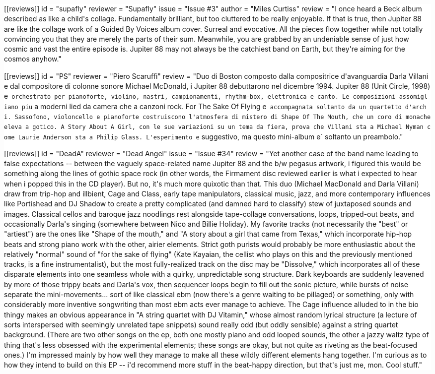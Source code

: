 [[reviews]]
	id = "supafly"
	reviewer = "Supafly"
	issue = "Issue #3"
	author = "Miles Curtiss"
	review = "I once heard a Beck album described as like a child's collage. Fundamentally brilliant, but too cluttered to be really enjoyable. If that is true, then Jupiter 88 are like the collage work of a Guided By Voices album cover. Surreal and evocative. All the pieces flow together while not totally convincing you that they are merely the parts of their sum. Meanwhile, you are grabbed by an undeniable sense of just how cosmic and vast the entire episode is. Jupiter 88 may not always be the catchiest band on Earth, but they're aiming for the cosmos anyhow."

[[reviews]]
	id = "PS"
	reviewer = "Piero Scaruffi"
	review = "Duo di Boston composto dalla compositrice d'avanguardia Darla Villani e dal compositore di colonne sonore Michael McDonald, i Jupiter 88 debuttarono nel dicembre 1994. Jupiter 88 (Unit Circle, 1998) e` orchestrato per pianoforte, violino, nastri, campionamenti, rhythm-box, elettronica e canto. Le composizioni assomigliano piu` a moderni lied da camera che a canzoni rock. For The Sake Of Flying e` accompagnata soltanto da un quartetto d'archi. Sassofono, violoncello e pianoforte costruiscono l'atmosfera di mistero di Shape Of The Mouth, che un coro di monache eleva a gotico. A Story About A Girl, con le sue variazioni su un tema da fiera, prova che Villani sta a Michael Nyman come Laurie Anderson sta a Philip Glass. L'esperimento e` suggestivo, ma questo mini-album e` soltanto un preambolo."

[[reviews]]
	id = "DeadA"
	reviewer = "Dead Angel"
	issue = "Issue #34"
	review = "Yet another case of the band name leading to false expectations -- between the vaguely space-related name Jupiter 88 and the b/w pegasus artwork, i figured this would be something along the lines of gothic space rock (in other words, the Firmament disc reviewed earlier is what i expected to hear when i popped this in the CD player). But no, it's much more quixotic than that. This duo (Michael MacDonald and Darla Villani) draw from trip-hop and illbient, Cage and Class, early tape manipulators, classical music, jazz, and more contemporary influences like Portishead and DJ Shadow to create a pretty complicated (and damned hard to classify) stew of juxtaposed sounds and images. Classical cellos and baroque jazz noodlings rest alongside tape-collage conversations, loops, tripped-out beats, and occasionally Darla's singing (somewhere between Nico and Billie Holiday). My favorite tracks (not necessarily the &quot;best&quot; or &quot;artiest&quot;) are the ones like &quot;Shape of the mouth,&quot; and &quot;A story about a girl that came from Texas,&quot; which incorporate hip-hop beats and strong piano work with the other, airier elements. Strict goth purists would probably be more enthusiastic about the relatively &quot;normal&quot; sound of &quot;for the sake of flying&quot; (Kate Kayaian, the cellist who plays on this and the previously mentioned tracks, is a fine instrumentalist), but the most fully-realized track on the disc may be &quot;Dissolve,&quot; which incorporates all of these disparate elements into one seamless whole with a quirky, unpredictable song structure. Dark keyboards are suddenly leavened by more of those trippy beats and Darla's vox, then sequencer loops begin to fill out the sonic picture, while bursts of noise separate the mini-movements... sort of like classical ebm (now there's a genre waiting to be pillaged) or something, only with considerably more inventive songwriting than most ebm acts ever manage to achieve. The Cage influence alluded to in the bio thingy makes an obvious appearance in &quot;A string quartet with DJ Vitamin,&quot; whose almost random lyrical structure (a lecture of sorts interspersed with seemingly unrelated tape snippets) sound really odd (but oddly sensible) against a string quartet background. (There are two other songs on the ep, both one mostly piano and odd looped sounds, the other a jazzy waltz type of thing that's less obsessed with the experimental elements; these songs are okay, but not quite as riveting as the beat-focused ones.) I'm impressed mainly by how well they manage to make all these wildly different elements hang together. I'm curious as to how they intend to build on this EP -- i'd recommend more stuff in the beat-happy direction, but that's just me, mon. Cool stuff."

